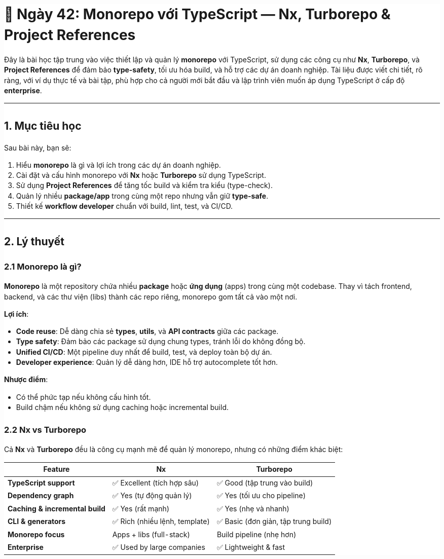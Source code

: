 # 📌 Ngày 42: Monorepo với TypeScript — Nx, Turborepo & Project References

Đây là bài học tập trung vào việc thiết lập và quản lý **monorepo** với TypeScript, sử dụng các công cụ như **Nx**, **Turborepo**, và **Project References** để đảm bảo **type-safety**, tối ưu hóa build, và hỗ trợ các dự án doanh nghiệp. Tài liệu được viết chi tiết, rõ ràng, với ví dụ thực tế và bài tập, phù hợp cho cả người mới bắt đầu và lập trình viên muốn áp dụng TypeScript ở cấp độ **enterprise**.

---

## 1. Mục tiêu học

Sau bài này, bạn sẽ:
1. Hiểu **monorepo** là gì và lợi ích trong các dự án doanh nghiệp.
2. Cài đặt và cấu hình monorepo với **Nx** hoặc **Turborepo** sử dụng TypeScript.
3. Sử dụng **Project References** để tăng tốc build và kiểm tra kiểu (type-check).
4. Quản lý nhiều **package/app** trong cùng một repo nhưng vẫn giữ **type-safe**.
5. Thiết kế **workflow developer** chuẩn với build, lint, test, và CI/CD.

---

## 2. Lý thuyết

### 2.1 Monorepo là gì?
**Monorepo** là một repository chứa nhiều **package** hoặc **ứng dụng** (apps) trong cùng một codebase. Thay vì tách frontend, backend, và các thư viện (libs) thành các repo riêng, monorepo gom tất cả vào một nơi.

**Lợi ích**:
- **Code reuse**: Dễ dàng chia sẻ **types**, **utils**, và **API contracts** giữa các package.
- **Type safety**: Đảm bảo các package sử dụng chung types, tránh lỗi do không đồng bộ.
- **Unified CI/CD**: Một pipeline duy nhất để build, test, và deploy toàn bộ dự án.
- **Developer experience**: Quản lý dễ dàng hơn, IDE hỗ trợ autocomplete tốt hơn.

**Nhược điểm**:
- Có thể phức tạp nếu không cấu hình tốt.
- Build chậm nếu không sử dụng caching hoặc incremental build.

### 2.2 Nx vs Turborepo
Cả **Nx** và **Turborepo** đều là công cụ mạnh mẽ để quản lý monorepo, nhưng có những điểm khác biệt:

| **Feature**                | **Nx**                              | **Turborepo**                      |
|----------------------------|-------------------------------------|------------------------------------|
| **TypeScript support**     | ✅ Excellent (tích hợp sâu)         | ✅ Good (tập trung vào build)      |
| **Dependency graph**       | ✅ Yes (tự động quản lý)           | ✅ Yes (tối ưu cho pipeline)       |
| **Caching & incremental build** | ✅ Yes (rất mạnh)                | ✅ Yes (nhẹ và nhanh)             |
| **CLI & generators**       | ✅ Rich (nhiều lệnh, template)     | ✅ Basic (đơn giản, tập trung build) |
| **Monorepo focus**         | Apps + libs (full-stack)          | Build pipeline (nhẹ hơn)          |
| **Enterprise**             | ✅ Used by large companies         | ✅ Lightweight & fast              |
